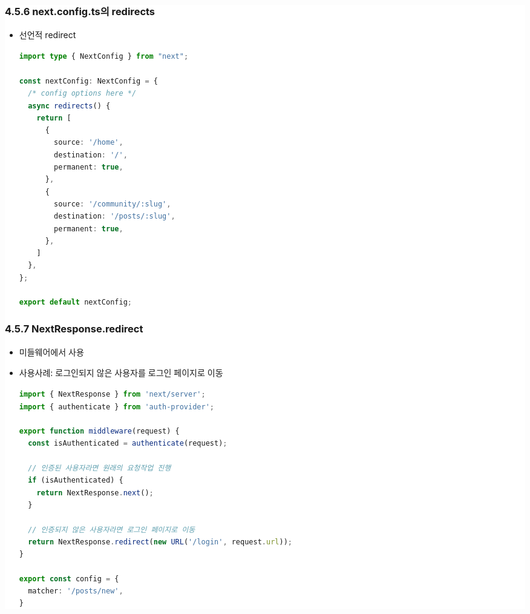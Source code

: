 ### 4.5.6 next.config.ts의 redirects
* 선언적 redirect

  ```ts
  import type { NextConfig } from "next";

  const nextConfig: NextConfig = {
    /* config options here */
    async redirects() {
      return [
        {
          source: '/home',
          destination: '/',
          permanent: true,
        },
        {
          source: '/community/:slug',
          destination: '/posts/:slug',
          permanent: true,
        },
      ]
    },
  };

  export default nextConfig;
  ```

### 4.5.7 NextResponse.redirect
* 미들웨어에서 사용
* 사용사례: 로그인되지 않은 사용자를 로그인 페이지로 이동

  ```ts
  import { NextResponse } from 'next/server';
  import { authenticate } from 'auth-provider';
  
  export function middleware(request) {
    const isAuthenticated = authenticate(request);
  
    // 인증된 사용자라면 원래의 요청작업 진행
    if (isAuthenticated) {
      return NextResponse.next();
    }
  
    // 인증되지 않은 사용자라면 로그인 페이지로 이동
    return NextResponse.redirect(new URL('/login', request.url));
  }
  
  export const config = {
    matcher: '/posts/new',
  }
  ```
